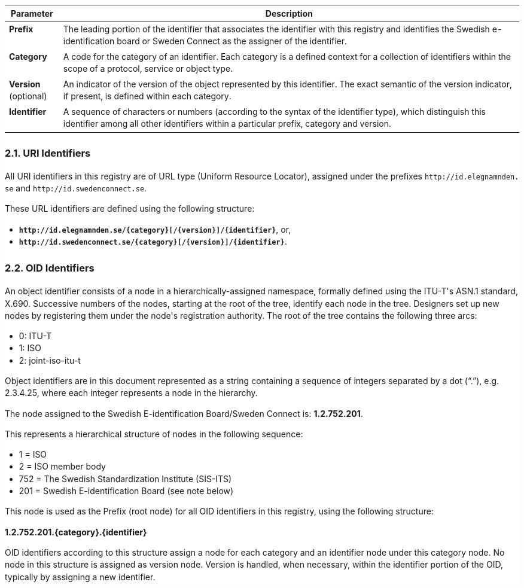 | **Parameter** | **Description** |
| ---| ---|
| **Prefix** | The leading portion of the identifier that associates the identifier with this registry and identifies the Swedish e-identification board or Sweden Connect as the assigner of the identifier. |
| **Category** | A code for the category of an identifier. Each category is a defined context for a collection of identifiers within the scope of a protocol, service or object type. |
| **Version** (optional) | An indicator of the version of the object represented by this identifier. The exact semantic of the version indicator, if present, is defined within each category. |
| **Identifier** | A sequence of characters or numbers (according to the syntax of the identifier type), which distinguish this identifier among all other identifiers within a particular prefix, category and version. |

<a name="uri-identifiers"></a>
### 2.1. URI Identifiers

All URI identifiers in this registry are of URL type (Uniform Resource
Locator), assigned under the prefixes `http://id.elegnamnden.se` and `http://id.swedenconnect.se`.

These URL identifiers are defined using the following structure:

* **`http://id.elegnamnden.se/{category}[/{version}]/{identifier}`**, or,
* **`http://id.swedenconnect.se/{category}[/{version}]/{identifier}`**.

<a name="oid-identifiers"></a>
### 2.2. OID Identifiers

An object identifier consists of a node in a hierarchically-assigned
namespace, formally defined using the ITU-T's ASN.1 standard, X.690.
Successive numbers of the nodes, starting at the root of the tree,
identify each node in the tree. Designers set up new nodes by
registering them under the node's registration authority. The root of
the tree contains the following three arcs:

-   0: ITU-T
-   1: ISO
-   2: joint-iso-itu-t

Object identifiers are in this document represented as a string
containing a sequence of integers separated by a dot (“.”), e.g.
2.3.4.25, where each integer represents a node in the hierarchy.

The node assigned to the Swedish E-identification Board/Sweden Connect is: **1.2.752.201**.

This represents a hierarchical structure of nodes in the following
sequence:

-   1 = ISO
-   2 = ISO member body
-   752 = The Swedish Standardization Institute (SIS-ITS)
-   201 = Swedish E-identification Board (see note below)

This node is used as the Prefix (root node) for all OID identifiers in
this registry, using the following structure:

**1.2.752.201.{category}.{identifier}**

OID identifiers according to this structure assign a node for each
category and an identifier node under this category node. No node in
this structure is assigned as version node. Version is handled, when
necessary, within the identifier portion of the OID, typically by
assigning a new identifier.
